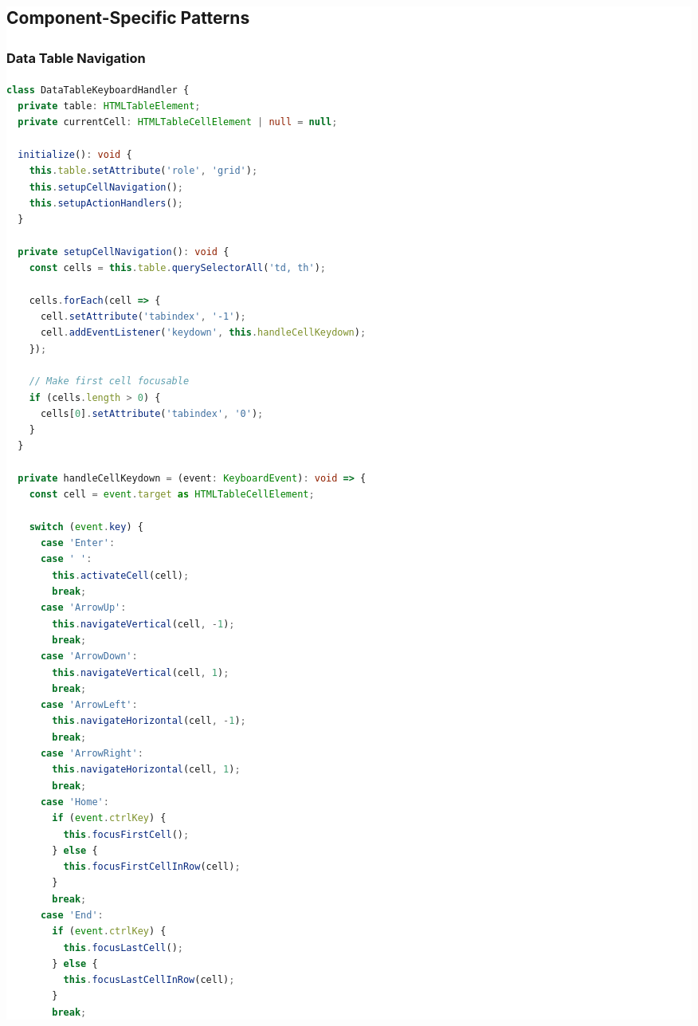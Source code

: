 ## Component-Specific Patterns

### Data Table Navigation

```typescript
class DataTableKeyboardHandler {
  private table: HTMLTableElement;
  private currentCell: HTMLTableCellElement | null = null;
  
  initialize(): void {
    this.table.setAttribute('role', 'grid');
    this.setupCellNavigation();
    this.setupActionHandlers();
  }
  
  private setupCellNavigation(): void {
    const cells = this.table.querySelectorAll('td, th');
    
    cells.forEach(cell => {
      cell.setAttribute('tabindex', '-1');
      cell.addEventListener('keydown', this.handleCellKeydown);
    });
    
    // Make first cell focusable
    if (cells.length > 0) {
      cells[0].setAttribute('tabindex', '0');
    }
  }
  
  private handleCellKeydown = (event: KeyboardEvent): void => {
    const cell = event.target as HTMLTableCellElement;
    
    switch (event.key) {
      case 'Enter':
      case ' ':
        this.activateCell(cell);
        break;
      case 'ArrowUp':
        this.navigateVertical(cell, -1);
        break;
      case 'ArrowDown':
        this.navigateVertical(cell, 1);
        break;
      case 'ArrowLeft':
        this.navigateHorizontal(cell, -1);
        break;
      case 'ArrowRight':
        this.navigateHorizontal(cell, 1);
        break;
      case 'Home':
        if (event.ctrlKey) {
          this.focusFirstCell();
        } else {
          this.focusFirstCellInRow(cell);
        }
        break;
      case 'End':
        if (event.ctrlKey) {
          this.focusLastCell();
        } else {
          this.focusLastCellInRow(cell);
        }
        break;
```